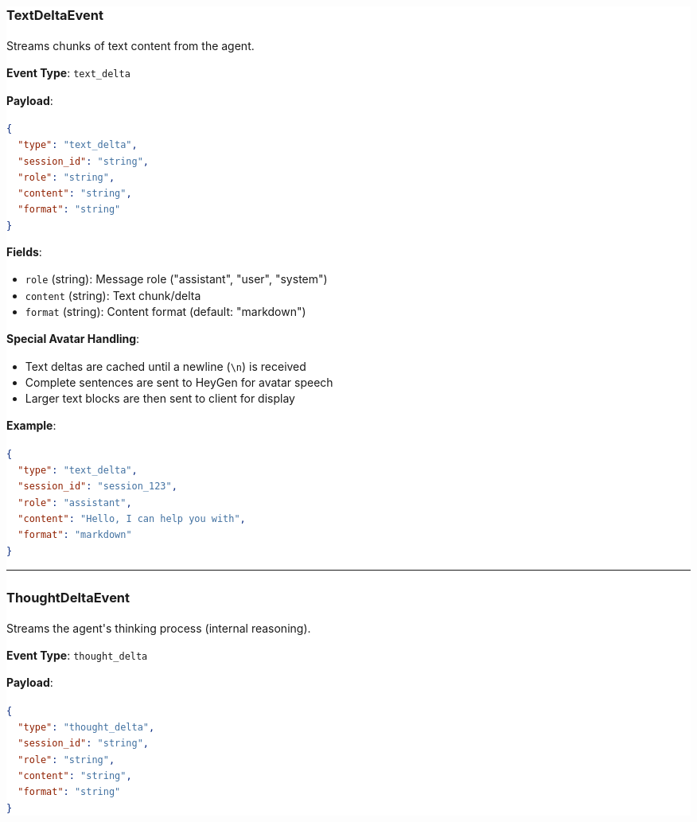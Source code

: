 ### TextDeltaEvent

Streams chunks of text content from the agent.

**Event Type**: `text_delta`

**Payload**:

```json
{
  "type": "text_delta",
  "session_id": "string",
  "role": "string",
  "content": "string",
  "format": "string"
}
```

**Fields**:

- `role` (string): Message role ("assistant", "user", "system")
- `content` (string): Text chunk/delta
- `format` (string): Content format (default: "markdown")

**Special Avatar Handling**: 

- Text deltas are cached until a newline (`\n`) is received
- Complete sentences are sent to HeyGen for avatar speech
- Larger text blocks are then sent to client for display

**Example**:

```json
{
  "type": "text_delta",
  "session_id": "session_123",
  "role": "assistant",
  "content": "Hello, I can help you with",
  "format": "markdown"
}
```

---

### ThoughtDeltaEvent

Streams the agent's thinking process (internal reasoning).

**Event Type**: `thought_delta`

**Payload**:

```json
{
  "type": "thought_delta",
  "session_id": "string",
  "role": "string",
  "content": "string",
  "format": "string"
}
```
